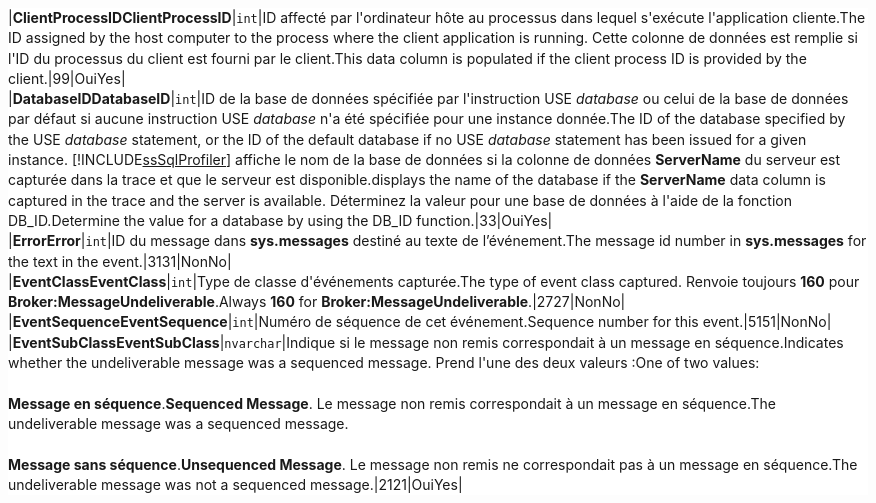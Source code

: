 |<span data-ttu-id="e4ec9-124">**ClientProcessID**</span><span class="sxs-lookup"><span data-stu-id="e4ec9-124">**ClientProcessID**</span></span>|`int`|<span data-ttu-id="e4ec9-125">ID affecté par l'ordinateur hôte au processus dans lequel s'exécute l'application cliente.</span><span class="sxs-lookup"><span data-stu-id="e4ec9-125">The ID assigned by the host computer to the process where the client application is running.</span></span> <span data-ttu-id="e4ec9-126">Cette colonne de données est remplie si l'ID du processus du client est fourni par le client.</span><span class="sxs-lookup"><span data-stu-id="e4ec9-126">This data column is populated if the client process ID is provided by the client.</span></span>|<span data-ttu-id="e4ec9-127">9</span><span class="sxs-lookup"><span data-stu-id="e4ec9-127">9</span></span>|<span data-ttu-id="e4ec9-128">Oui</span><span class="sxs-lookup"><span data-stu-id="e4ec9-128">Yes</span></span>|  
|<span data-ttu-id="e4ec9-129">**DatabaseID**</span><span class="sxs-lookup"><span data-stu-id="e4ec9-129">**DatabaseID**</span></span>|`int`|<span data-ttu-id="e4ec9-130">ID de la base de données spécifiée par l'instruction USE *database* ou celui de la base de données par défaut si aucune instruction USE *database* n'a été spécifiée pour une instance donnée.</span><span class="sxs-lookup"><span data-stu-id="e4ec9-130">The ID of the database specified by the USE *database* statement, or the ID of the default database if no USE *database* statement has been issued for a given instance.</span></span> [!INCLUDE[ssSqlProfiler](../../includes/sssqlprofiler-md.md)] <span data-ttu-id="e4ec9-131">affiche le nom de la base de données si la colonne de données **ServerName** du serveur est capturée dans la trace et que le serveur est disponible.</span><span class="sxs-lookup"><span data-stu-id="e4ec9-131">displays the name of the database if the **ServerName** data column is captured in the trace and the server is available.</span></span> <span data-ttu-id="e4ec9-132">Déterminez la valeur pour une base de données à l'aide de la fonction DB_ID.</span><span class="sxs-lookup"><span data-stu-id="e4ec9-132">Determine the value for a database by using the DB_ID function.</span></span>|<span data-ttu-id="e4ec9-133">3</span><span class="sxs-lookup"><span data-stu-id="e4ec9-133">3</span></span>|<span data-ttu-id="e4ec9-134">Oui</span><span class="sxs-lookup"><span data-stu-id="e4ec9-134">Yes</span></span>|  
|<span data-ttu-id="e4ec9-135">**Error**</span><span class="sxs-lookup"><span data-stu-id="e4ec9-135">**Error**</span></span>|`int`|<span data-ttu-id="e4ec9-136">ID du message dans **sys.messages** destiné au texte de l’événement.</span><span class="sxs-lookup"><span data-stu-id="e4ec9-136">The message id number in **sys.messages** for the text in the event.</span></span>|<span data-ttu-id="e4ec9-137">31</span><span class="sxs-lookup"><span data-stu-id="e4ec9-137">31</span></span>|<span data-ttu-id="e4ec9-138">Non</span><span class="sxs-lookup"><span data-stu-id="e4ec9-138">No</span></span>|  
|<span data-ttu-id="e4ec9-139">**EventClass**</span><span class="sxs-lookup"><span data-stu-id="e4ec9-139">**EventClass**</span></span>|`int`|<span data-ttu-id="e4ec9-140">Type de classe d'événements capturée.</span><span class="sxs-lookup"><span data-stu-id="e4ec9-140">The type of event class captured.</span></span> <span data-ttu-id="e4ec9-141">Renvoie toujours **160** pour **Broker:MessageUndeliverable**.</span><span class="sxs-lookup"><span data-stu-id="e4ec9-141">Always **160** for **Broker:MessageUndeliverable**.</span></span>|<span data-ttu-id="e4ec9-142">27</span><span class="sxs-lookup"><span data-stu-id="e4ec9-142">27</span></span>|<span data-ttu-id="e4ec9-143">Non</span><span class="sxs-lookup"><span data-stu-id="e4ec9-143">No</span></span>|  
|<span data-ttu-id="e4ec9-144">**EventSequence**</span><span class="sxs-lookup"><span data-stu-id="e4ec9-144">**EventSequence**</span></span>|`int`|<span data-ttu-id="e4ec9-145">Numéro de séquence de cet événement.</span><span class="sxs-lookup"><span data-stu-id="e4ec9-145">Sequence number for this event.</span></span>|<span data-ttu-id="e4ec9-146">51</span><span class="sxs-lookup"><span data-stu-id="e4ec9-146">51</span></span>|<span data-ttu-id="e4ec9-147">Non</span><span class="sxs-lookup"><span data-stu-id="e4ec9-147">No</span></span>|  
|<span data-ttu-id="e4ec9-148">**EventSubClass**</span><span class="sxs-lookup"><span data-stu-id="e4ec9-148">**EventSubClass**</span></span>|`nvarchar`|<span data-ttu-id="e4ec9-149">Indique si le message non remis correspondait à un message en séquence.</span><span class="sxs-lookup"><span data-stu-id="e4ec9-149">Indicates whether the undeliverable message was a sequenced message.</span></span> <span data-ttu-id="e4ec9-150">Prend l'une des deux valeurs :</span><span class="sxs-lookup"><span data-stu-id="e4ec9-150">One of two values:</span></span><br /><br /> <span data-ttu-id="e4ec9-151">**Message en séquence**.</span><span class="sxs-lookup"><span data-stu-id="e4ec9-151">**Sequenced Message**.</span></span> <span data-ttu-id="e4ec9-152">Le message non remis correspondait à un message en séquence.</span><span class="sxs-lookup"><span data-stu-id="e4ec9-152">The undeliverable message was a sequenced message.</span></span><br /><br /> <span data-ttu-id="e4ec9-153">**Message sans séquence**.</span><span class="sxs-lookup"><span data-stu-id="e4ec9-153">**Unsequenced Message**.</span></span> <span data-ttu-id="e4ec9-154">Le message non remis ne correspondait pas à un message en séquence.</span><span class="sxs-lookup"><span data-stu-id="e4ec9-154">The undeliverable message was not a sequenced message.</span></span>|<span data-ttu-id="e4ec9-155">21</span><span class="sxs-lookup"><span data-stu-id="e4ec9-155">21</span></span>|<span data-ttu-id="e4ec9-156">Oui</span><span class="sxs-lookup"><span data-stu-id="e4ec9-156">Yes</span></span>|  